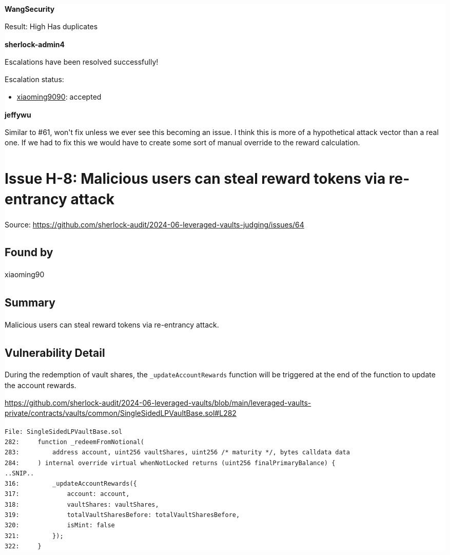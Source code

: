 **WangSecurity**

Result:
High
Has duplicates

**sherlock-admin4**

Escalations have been resolved successfully!

Escalation status:
- [xiaoming9090](https://github.com/sherlock-audit/2024-06-leveraged-vaults-judging/issues/63/#issuecomment-2227178782): accepted

**jeffywu**

Similar to #61, won't fix unless we ever see this becoming an issue. I think this is more of a hypothetical attack vector than a real one. If we had to fix this we would have to create some sort of manual override to the reward calculation.

# Issue H-8: Malicious users can steal reward tokens via re-entrancy attack 

Source: https://github.com/sherlock-audit/2024-06-leveraged-vaults-judging/issues/64 

## Found by 
xiaoming90
## Summary

Malicious users can steal reward tokens via re-entrancy attack.

## Vulnerability Detail

During the redemption of vault shares, the `_updateAccountRewards` function will be triggered at the end of the function to update the account rewards.

https://github.com/sherlock-audit/2024-06-leveraged-vaults/blob/main/leveraged-vaults-private/contracts/vaults/common/SingleSidedLPVaultBase.sol#L282

```solidity
File: SingleSidedLPVaultBase.sol
282:     function _redeemFromNotional(
283:         address account, uint256 vaultShares, uint256 /* maturity */, bytes calldata data
284:     ) internal override virtual whenNotLocked returns (uint256 finalPrimaryBalance) {
..SNIP..
316:         _updateAccountRewards({
317:             account: account,
318:             vaultShares: vaultShares,
319:             totalVaultSharesBefore: totalVaultSharesBefore,
320:             isMint: false
321:         });
322:     }
```
